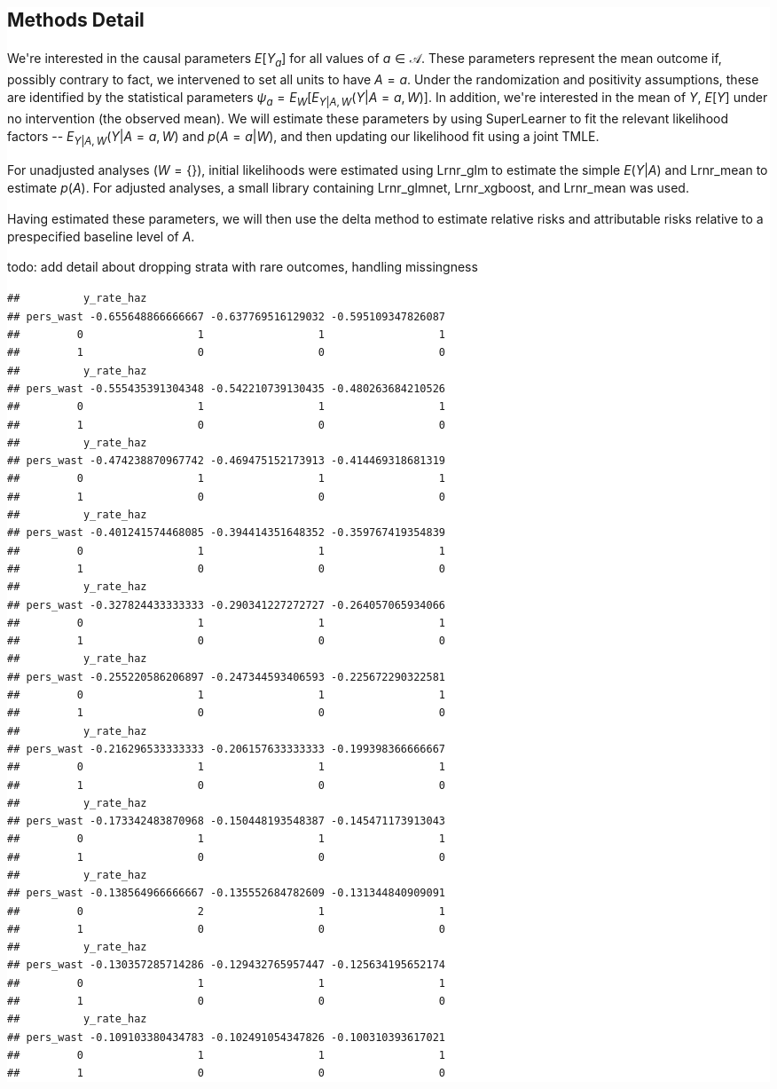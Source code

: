 ## Methods Detail

We're interested in the causal parameters $E[Y_a]$ for all values of $a \in \mathcal{A}$. These parameters represent the mean outcome if, possibly contrary to fact, we intervened to set all units to have $A=a$. Under the randomization and positivity assumptions, these are identified by the statistical parameters $\psi_a=E_W[E_{Y|A,W}(Y|A=a,W)]$.  In addition, we're interested in the mean of $Y$, $E[Y]$ under no intervention (the observed mean). We will estimate these parameters by using SuperLearner to fit the relevant likelihood factors -- $E_{Y|A,W}(Y|A=a,W)$ and $p(A=a|W)$, and then updating our likelihood fit using a joint TMLE.

For unadjusted analyses ($W=\{\}$), initial likelihoods were estimated using Lrnr_glm to estimate the simple $E(Y|A)$ and Lrnr_mean to estimate $p(A)$. For adjusted analyses, a small library containing Lrnr_glmnet, Lrnr_xgboost, and Lrnr_mean was used.

Having estimated these parameters, we will then use the delta method to estimate relative risks and attributable risks relative to a prespecified baseline level of $A$.

todo: add detail about dropping strata with rare outcomes, handling missingness



```
##          y_rate_haz
## pers_wast -0.655648866666667 -0.637769516129032 -0.595109347826087
##         0                  1                  1                  1
##         1                  0                  0                  0
##          y_rate_haz
## pers_wast -0.555435391304348 -0.542210739130435 -0.480263684210526
##         0                  1                  1                  1
##         1                  0                  0                  0
##          y_rate_haz
## pers_wast -0.474238870967742 -0.469475152173913 -0.414469318681319
##         0                  1                  1                  1
##         1                  0                  0                  0
##          y_rate_haz
## pers_wast -0.401241574468085 -0.394414351648352 -0.359767419354839
##         0                  1                  1                  1
##         1                  0                  0                  0
##          y_rate_haz
## pers_wast -0.327824433333333 -0.290341227272727 -0.264057065934066
##         0                  1                  1                  1
##         1                  0                  0                  0
##          y_rate_haz
## pers_wast -0.255220586206897 -0.247344593406593 -0.225672290322581
##         0                  1                  1                  1
##         1                  0                  0                  0
##          y_rate_haz
## pers_wast -0.216296533333333 -0.206157633333333 -0.199398366666667
##         0                  1                  1                  1
##         1                  0                  0                  0
##          y_rate_haz
## pers_wast -0.173342483870968 -0.150448193548387 -0.145471173913043
##         0                  1                  1                  1
##         1                  0                  0                  0
##          y_rate_haz
## pers_wast -0.138564966666667 -0.135552684782609 -0.131344840909091
##         0                  2                  1                  1
##         1                  0                  0                  0
##          y_rate_haz
## pers_wast -0.130357285714286 -0.129432765957447 -0.125634195652174
##         0                  1                  1                  1
##         1                  0                  0                  0
##          y_rate_haz
## pers_wast -0.109103380434783 -0.102491054347826 -0.100310393617021
##         0                  1                  1                  1
##         1                  0                  0                  0
```